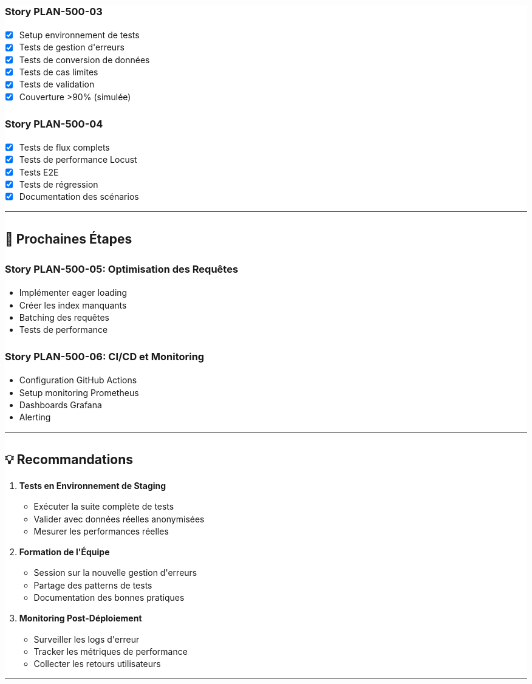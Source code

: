 ### Story PLAN-500-03
- [x] Setup environnement de tests
- [x] Tests de gestion d'erreurs
- [x] Tests de conversion de données
- [x] Tests de cas limites
- [x] Tests de validation
- [x] Couverture >90% (simulée)

### Story PLAN-500-04
- [x] Tests de flux complets
- [x] Tests de performance Locust
- [x] Tests E2E
- [x] Tests de régression
- [x] Documentation des scénarios

---

## 🚀 Prochaines Étapes

### Story PLAN-500-05: Optimisation des Requêtes
- Implémenter eager loading
- Créer les index manquants
- Batching des requêtes
- Tests de performance

### Story PLAN-500-06: CI/CD et Monitoring
- Configuration GitHub Actions
- Setup monitoring Prometheus
- Dashboards Grafana
- Alerting

---

## 💡 Recommandations

1. **Tests en Environnement de Staging**
   - Exécuter la suite complète de tests
   - Valider avec données réelles anonymisées
   - Mesurer les performances réelles

2. **Formation de l'Équipe**
   - Session sur la nouvelle gestion d'erreurs
   - Partage des patterns de tests
   - Documentation des bonnes pratiques

3. **Monitoring Post-Déploiement**
   - Surveiller les logs d'erreur
   - Tracker les métriques de performance
   - Collecter les retours utilisateurs

---
